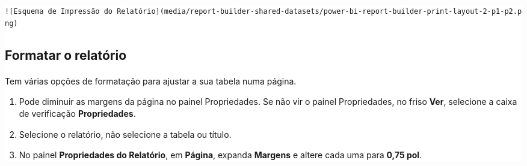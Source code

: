     ![Esquema de Impressão do Relatório](media/report-builder-shared-datasets/power-bi-report-builder-print-layout-2-p1-p2.png)

## <a name="format-the-report"></a>Formatar o relatório

Tem várias opções de formatação para ajustar a sua tabela numa página. 

1. Pode diminuir as margens da página no painel Propriedades. Se não vir o painel Propriedades, no friso **Ver**, selecione a caixa de verificação **Propriedades**.

1. Selecione o relatório, não selecione a tabela ou título.
1. No painel **Propriedades do Relatório**, em **Página**, expanda **Margens** e altere cada uma para **0,75 pol**.
